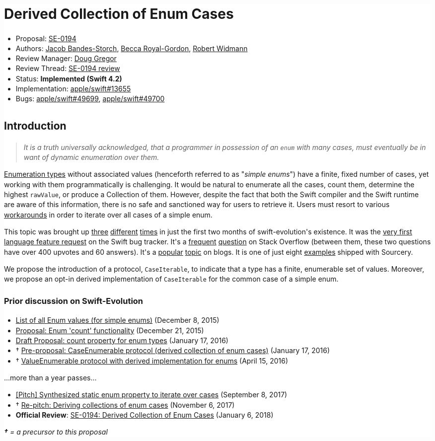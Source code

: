 # Derived Collection of Enum Cases

* Proposal: [SE-0194](0194-derived-collection-of-enum-cases.md)
* Authors: [Jacob Bandes-Storch](https://github.com/jtbandes), [Becca Royal-Gordon](https://github.com/beccadax), [Robert Widmann](https://github.com/CodaFi)
* Review Manager: [Doug Gregor](https://github.com/DougGregor)
* Review Thread: [SE-0194 review][se8]
* Status: **Implemented (Swift 4.2)**
* Implementation: [apple/swift#13655](https://github.com/apple/swift/pull/13655)
* Bugs: [apple/swift#49699](https://github.com/apple/swift/issues/49699), [apple/swift#49700](https://github.com/apple/swift/issues/49700)

## Introduction

> *It is a truth universally acknowledged, that a programmer in possession of an `enum` with many cases, must eventually be in want of dynamic enumeration over them.*

[Enumeration types][enums] without associated values (henceforth referred to as "*simple enums*") have a finite, fixed number of cases, yet working with them programmatically is challenging. It would be natural to enumerate all the cases, count them, determine the highest `rawValue`, or produce a Collection of them. However, despite the fact that both the Swift compiler and the Swift runtime are aware of this information, there is no safe and sanctioned way for users to retrieve it. Users must resort to various [workarounds](#workarounds) in order to iterate over all cases of a simple enum.

This topic was brought up [three][se1] [different][se2] [times][se3] in just the first two months of swift-evolution's existence. It was the [very first language feature request][SR-30] on the Swift bug tracker. It's a [frequent][so1] [question][so2] on Stack Overflow (between them, these two questions have over 400 upvotes and 60 answers). It's a [popular][nateblog] [topic][ericablog] on blogs. It is one of just eight [examples][sourcery] shipped with Sourcery.

We propose the introduction of a protocol, `CaseIterable`, to indicate that a type has a finite, enumerable set of values. Moreover, we propose an opt-in derived implementation of `CaseIterable` for the common case of a simple enum.

### Prior discussion on Swift-Evolution
- [List of all Enum values (for simple enums)][se1] (December 8, 2015)
- [Proposal: Enum 'count' functionality][se2] (December 21, 2015)
- [Draft Proposal: count property for enum types][se3] (January 17, 2016)
- † [Pre-proposal: CaseEnumerable protocol (derived	collection of enum cases)][se4] (January 17, 2016)
- † [ValueEnumerable protocol with derived implementation for enums][se5] (April 15, 2016)

…more than a year passes…

- [[Pitch] Synthesized static enum property to iterate over cases][se6] (September 8, 2017)
- † [Re-pitch: Deriving collections of enum cases][se7] (November 6, 2017)
- **Official Review**: [SE-0194: Derived Collection of Enum Cases][se8] (January 6, 2018)

_**†** = a precursor to this proposal_

[se1]: https://forums.swift.org/t/list-of-all-enum-values-for-simple-enums/337
[se2]: https://forums.swift.org/t/proposal-enum-count-functionality/711
[se3]: https://forums.swift.org/t/draft-proposal-count-property-for-enum-types/1103
[se4]: https://forums.swift.org/t/pre-proposal-caseenumerable-protocol-derived-collection-of-enum-cases/1109
[se5]: https://forums.swift.org/t/valueenumerable-protocol-with-derived-implementation-for-enums/2226
[se6]: https://forums.swift.org/t/pitch-synthesized-static-enum-property-to-iterate-over-cases/6623
[se7]: https://forums.swift.org/t/re-pitch-deriving-collections-of-enum-cases/6956
[se8]: https://forums.swift.org/t/review-se-0194-derived-collection-of-enum-cases/7377

[so1]: http://stackoverflow.com/questions/24007461/how-to-enumerate-an-enum-with-string-type
[so2]: http://stackoverflow.com/questions/27094878/how-do-i-get-the-count-of-a-swift-enum

[enums]: https://developer.apple.com/library/content/documentation/Swift/Conceptual/Swift_Programming_Language/Enumerations.html
[SR-30]: https://github.com/apple/swift/issues/42653
[nateblog]: http://natecook.com/blog/2014/10/loopy-random-enum-ideas/
[ericablog]: http://ericasadun.com/2015/07/12/swift-enumerations-or-how-to-annoy-tom/
[sourcery]: https://cdn.rawgit.com/krzysztofzablocki/Sourcery/master/docs/enum-cases.html

